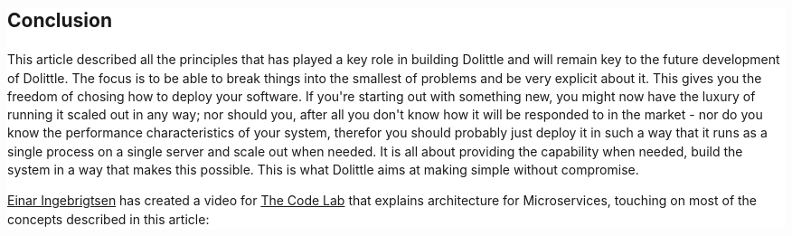 ## Conclusion

This article described all the principles that has played a key role in building Dolittle and will remain key to the future development of
Dolittle. The focus is to be able to break things into the smallest of problems and be very explicit about it.
This gives you the freedom of chosing how to deploy your software. If you're starting out with something new, you might now have the
luxury of running it scaled out in any way; nor should you, after all you don't know how it will be responded to in the market - nor
do you know the performance characteristics of your system, therefor you should probably just deploy it in such a way that it runs
as a single process on a single server and scale out when needed. It is all about providing the capability when needed, build the
system in a way that makes this possible. This is what Dolittle aims at making simple without compromise.

[Einar Ingebrigtsen](https://github.com/einari) has created a video for [The Code Lab](http://thecodelab.tv) that explains architecture for Microservices, touching
on most of the concepts described in this article:

<div class="video">
    <figure>
        <iframe width="640" height="480" src="//www.youtube.com/embed/ewn0fhK2sA4" frameborder="0" allowfullscreen></iframe>
    </figure>
</div>
